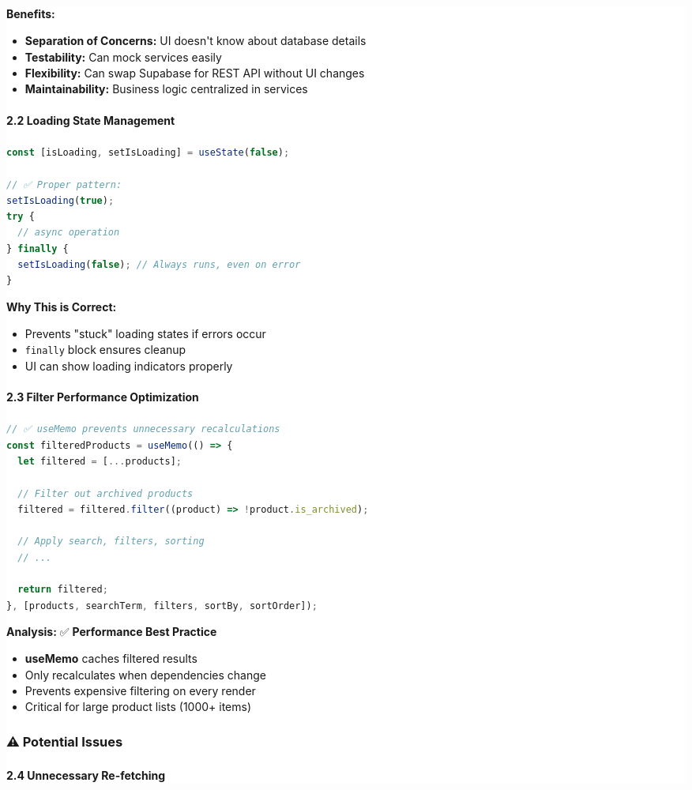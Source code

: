 **Benefits:**

- **Separation of Concerns:** UI doesn't know about database details
- **Testability:** Can mock services easily
- **Flexibility:** Can swap Supabase for REST API without UI changes
- **Maintainability:** Business logic centralized in services

#### 2.2 Loading State Management

```javascript
const [isLoading, setIsLoading] = useState(false);

// ✅ Proper pattern:
setIsLoading(true);
try {
  // async operation
} finally {
  setIsLoading(false); // Always runs, even on error
}
```

**Why This is Correct:**

- Prevents "stuck" loading states if errors occur
- `finally` block ensures cleanup
- UI can show loading indicators properly

#### 2.3 Filter Performance Optimization

```javascript
// ✅ useMemo prevents unnecessary recalculations
const filteredProducts = useMemo(() => {
  let filtered = [...products];

  // Filter out archived products
  filtered = filtered.filter((product) => !product.is_archived);

  // Apply search, filters, sorting
  // ...

  return filtered;
}, [products, searchTerm, filters, sortBy, sortOrder]);
```

**Analysis:** ✅ **Performance Best Practice**

- **useMemo** caches filtered results
- Only recalculates when dependencies change
- Prevents expensive filtering on every render
- Critical for large product lists (1000+ items)

### ⚠️ Potential Issues

#### 2.4 Unnecessary Re-fetching
